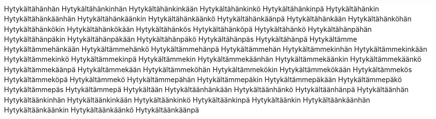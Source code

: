 Hytykältähänhän
Hytykältähänkinhän
Hytykältähänkinkään
Hytykältähänkinkö
Hytykältähänkinpä
Hytykältähänkin
Hytykältähänkäänhän
Hytykältähänkäänkin
Hytykältähänkäänkö
Hytykältähänkäänpä
Hytykältähänkään
Hytykältähänköhän
Hytykältähänkökin
Hytykältähänkökään
Hytykältähänkös
Hytykältähänköpä
Hytykältähänkö
Hytykältähänpähän
Hytykältähänpäkin
Hytykältähänpäkään
Hytykältähänpäkö
Hytykältähänpäs
Hytykältähänpä
Hytykältämme
Hytykältämmehänkään
Hytykältämmehänkö
Hytykältämmehänpä
Hytykältämmehän
Hytykältämmekinhän
Hytykältämmekinkään
Hytykältämmekinkö
Hytykältämmekinpä
Hytykältämmekin
Hytykältämmekäänhän
Hytykältämmekäänkin
Hytykältämmekäänkö
Hytykältämmekäänpä
Hytykältämmekään
Hytykältämmeköhän
Hytykältämmekökin
Hytykältämmekökään
Hytykältämmekös
Hytykältämmeköpä
Hytykältämmekö
Hytykältämmepähän
Hytykältämmepäkin
Hytykältämmepäkään
Hytykältämmepäkö
Hytykältämmepäs
Hytykältämmepä
Hytykältään
Hytykältäänhänkään
Hytykältäänhänkö
Hytykältäänhänpä
Hytykältäänhän
Hytykältäänkinhän
Hytykältäänkinkään
Hytykältäänkinkö
Hytykältäänkinpä
Hytykältäänkin
Hytykältäänkäänhän
Hytykältäänkäänkin
Hytykältäänkäänkö
Hytykältäänkäänpä